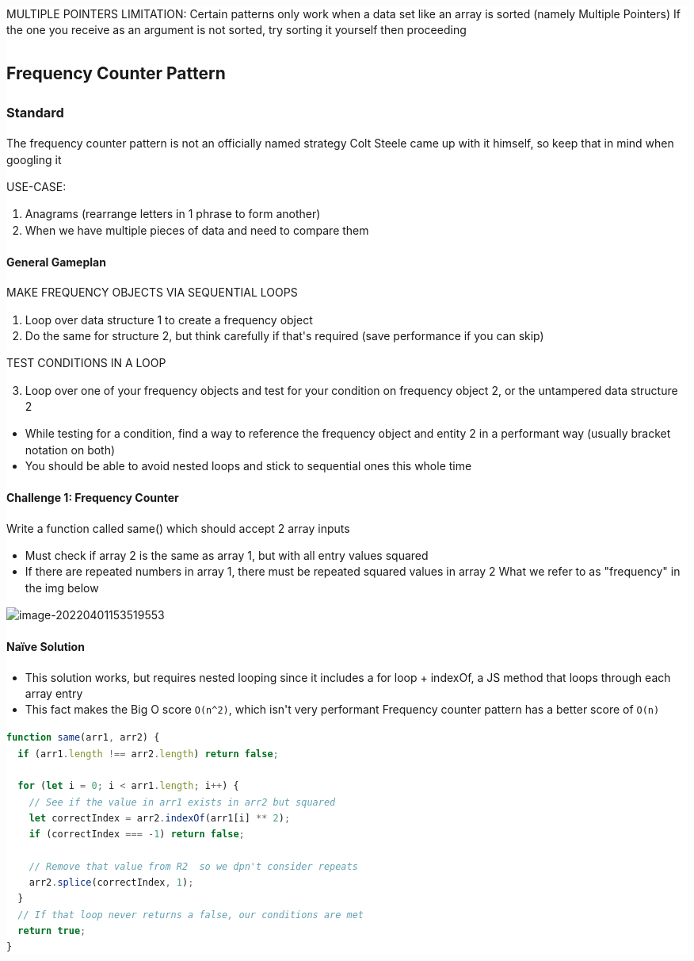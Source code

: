MULTIPLE POINTERS LIMITATION:
Certain patterns only work when a data set like an array is sorted (namely Multiple Pointers)
If the one you receive as an argument is not sorted, try sorting it yourself then proceeding



## Frequency Counter Pattern

### Standard

The frequency counter pattern is not an officially named strategy
Colt Steele came up with it himself, so keep that in mind when googling it

USE-CASE:

1. Anagrams (rearrange letters in 1 phrase to form another)
2. When we have multiple pieces of data and need to compare them

#### General Gameplan

MAKE FREQUENCY OBJECTS VIA SEQUENTIAL LOOPS

1. Loop over data structure 1 to create a frequency object
2. Do the same for structure 2, but think carefully if that's required (save performance if you can skip)

TEST CONDITIONS IN A LOOP

3. Loop over one of your frequency objects and test for your condition on frequency object 2, or the untampered data structure 2

- While testing for a condition, find a way to reference the frequency object and entity 2 in a performant way (usually bracket notation on both)
- You should be able to avoid nested loops and stick to sequential ones this whole time

#### Challenge 1: Frequency Counter

Write a function called same() which should accept 2 array inputs

- Must check if array 2 is the same as array 1, but with all entry values squared
- If there are repeated numbers in array 1, there must be repeated squared values in array 2
  What we refer to as "frequency" in the img below

![image-20220401153519553](C:\Users\jason\AppData\Roaming\Typora\typora-user-images\image-20220401153519553.png)



#### Naïve Solution

- This solution works, but requires nested looping since it includes a for loop + indexOf, a JS method that loops through each array entry
- This fact makes the Big O score `O(n^2)`, which isn't very performant 
  Frequency counter pattern has a better score of `O(n)` 

```js
function same(arr1, arr2) {
  if (arr1.length !== arr2.length) return false;

  for (let i = 0; i < arr1.length; i++) {
    // See if the value in arr1 exists in arr2 but squared
    let correctIndex = arr2.indexOf(arr1[i] ** 2);
    if (correctIndex === -1) return false;

    // Remove that value from R2  so we dpn't consider repeats
    arr2.splice(correctIndex, 1);
  }
  // If that loop never returns a false, our conditions are met
  return true;
}

```